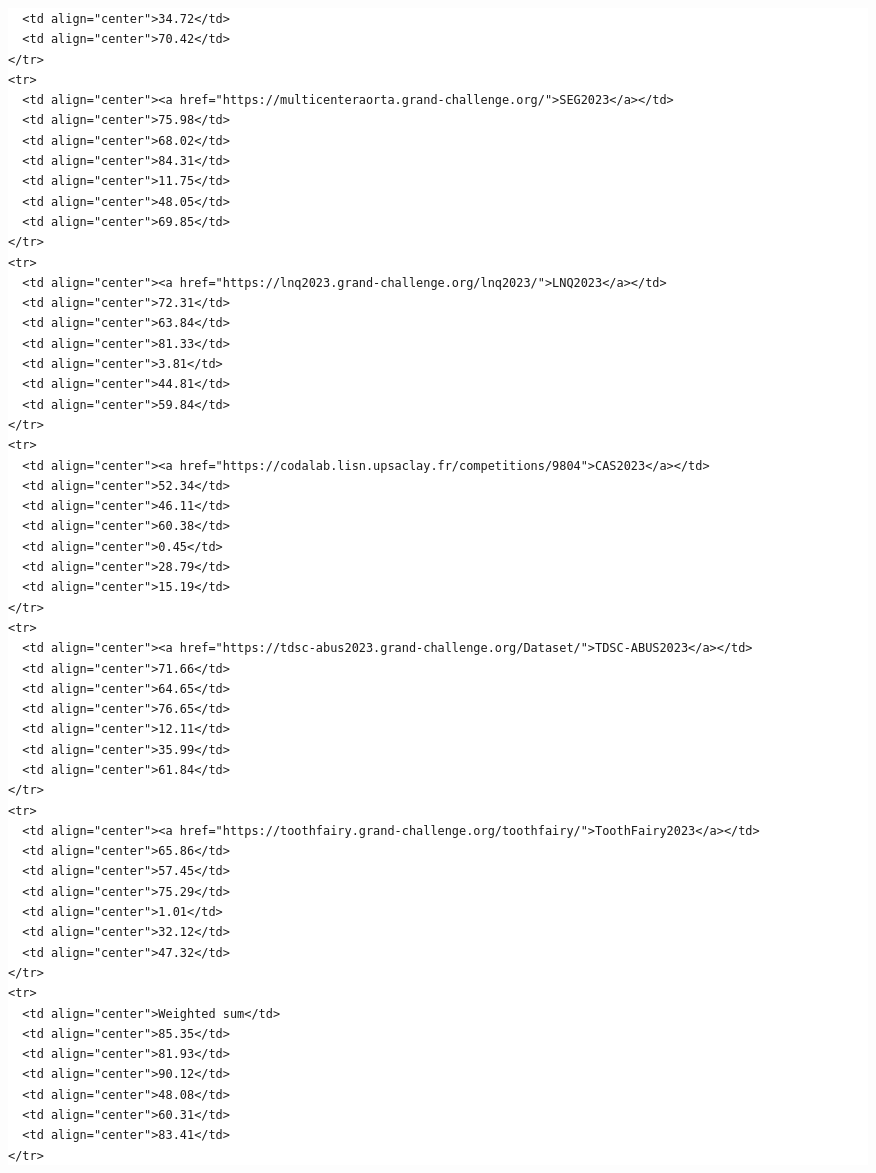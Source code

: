       <td align="center">34.72</td>
      <td align="center">70.42</td>
    </tr>
    <tr>
      <td align="center"><a href="https://multicenteraorta.grand-challenge.org/">SEG2023</a></td>
      <td align="center">75.98</td>
      <td align="center">68.02</td>
      <td align="center">84.31</td>
      <td align="center">11.75</td>
      <td align="center">48.05</td>
      <td align="center">69.85</td>
    </tr>
    <tr>
      <td align="center"><a href="https://lnq2023.grand-challenge.org/lnq2023/">LNQ2023</a></td>
      <td align="center">72.31</td>
      <td align="center">63.84</td>
      <td align="center">81.33</td>
      <td align="center">3.81</td>
      <td align="center">44.81</td>
      <td align="center">59.84</td>
    </tr>
    <tr>
      <td align="center"><a href="https://codalab.lisn.upsaclay.fr/competitions/9804">CAS2023</a></td>
      <td align="center">52.34</td>
      <td align="center">46.11</td>
      <td align="center">60.38</td>
      <td align="center">0.45</td>
      <td align="center">28.79</td>
      <td align="center">15.19</td>
    </tr>
    <tr>
      <td align="center"><a href="https://tdsc-abus2023.grand-challenge.org/Dataset/">TDSC-ABUS2023</a></td>
      <td align="center">71.66</td>
      <td align="center">64.65</td>
      <td align="center">76.65</td>
      <td align="center">12.11</td>
      <td align="center">35.99</td>
      <td align="center">61.84</td>
    </tr>
    <tr>
      <td align="center"><a href="https://toothfairy.grand-challenge.org/toothfairy/">ToothFairy2023</a></td>
      <td align="center">65.86</td>
      <td align="center">57.45</td>
      <td align="center">75.29</td>
      <td align="center">1.01</td>
      <td align="center">32.12</td>
      <td align="center">47.32</td>
    </tr>
    <tr>
      <td align="center">Weighted sum</td>
      <td align="center">85.35</td>
      <td align="center">81.93</td>
      <td align="center">90.12</td>
      <td align="center">48.08</td>
      <td align="center">60.31</td>
      <td align="center">83.41</td>
    </tr>
  </tbody>
</table>
